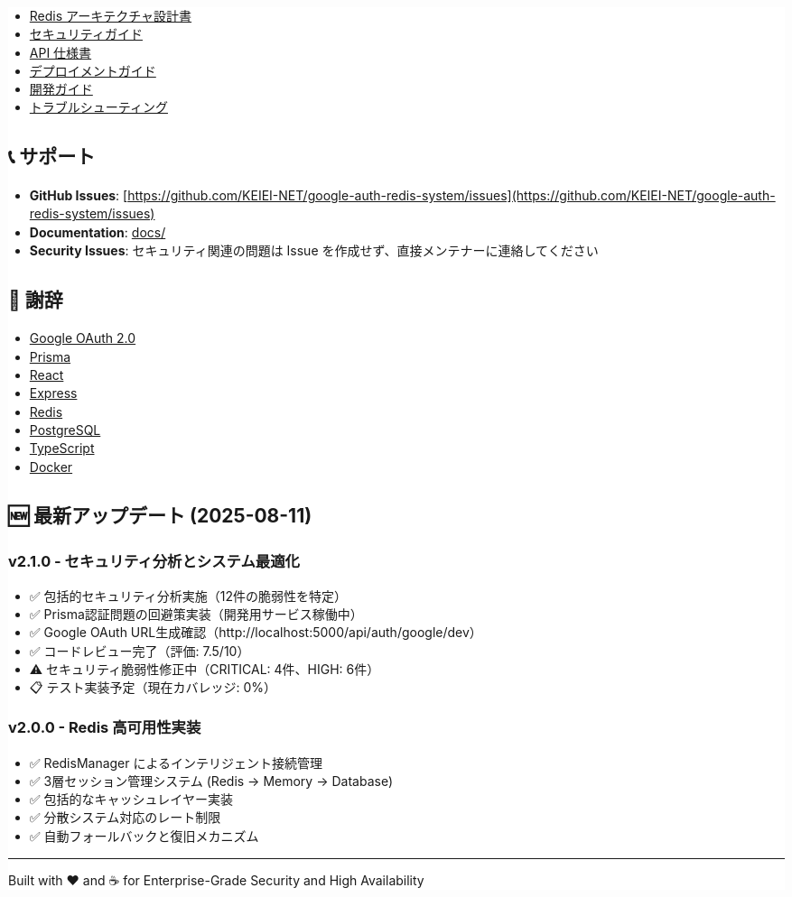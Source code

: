 - [Redis アーキテクチャ設計書](docs/REDIS_ARCHITECTURE.md)
- [セキュリティガイド](docs/SECURITY.md)
- [API 仕様書](docs/api-specification.md)
- [デプロイメントガイド](docs/deployment/DEPLOYMENT_GUIDE.md)
- [開発ガイド](docs/DEVELOPMENT.md)
- [トラブルシューティング](docs/original-docs/troubleshooting-guide.md)

## 📞 サポート

- **GitHub Issues**: [https://github.com/KEIEI-NET/google-auth-redis-system/issues](https://github.com/KEIEI-NET/google-auth-redis-system/issues)
- **Documentation**: [docs/](docs/)
- **Security Issues**: セキュリティ関連の問題は Issue を作成せず、直接メンテナーに連絡してください

## 🙏 謝辞

- [Google OAuth 2.0](https://developers.google.com/identity/protocols/oauth2)
- [Prisma](https://www.prisma.io/)
- [React](https://reactjs.org/)
- [Express](https://expressjs.com/)
- [Redis](https://redis.io/)
- [PostgreSQL](https://www.postgresql.org/)
- [TypeScript](https://www.typescriptlang.org/)
- [Docker](https://www.docker.com/)

## 🆕 最新アップデート (2025-08-11)

### v2.1.0 - セキュリティ分析とシステム最適化
- ✅ 包括的セキュリティ分析実施（12件の脆弱性を特定）
- ✅ Prisma認証問題の回避策実装（開発用サービス稼働中）
- ✅ Google OAuth URL生成確認（http://localhost:5000/api/auth/google/dev）
- ✅ コードレビュー完了（評価: 7.5/10）
- ⚠️ セキュリティ脆弱性修正中（CRITICAL: 4件、HIGH: 6件）
- 📋 テスト実装予定（現在カバレッジ: 0%）

### v2.0.0 - Redis 高可用性実装
- ✅ RedisManager によるインテリジェント接続管理
- ✅ 3層セッション管理システム (Redis → Memory → Database)
- ✅ 包括的なキャッシュレイヤー実装
- ✅ 分散システム対応のレート制限
- ✅ 自動フォールバックと復旧メカニズム

---

Built with ❤️ and ☕ for Enterprise-Grade Security and High Availability
